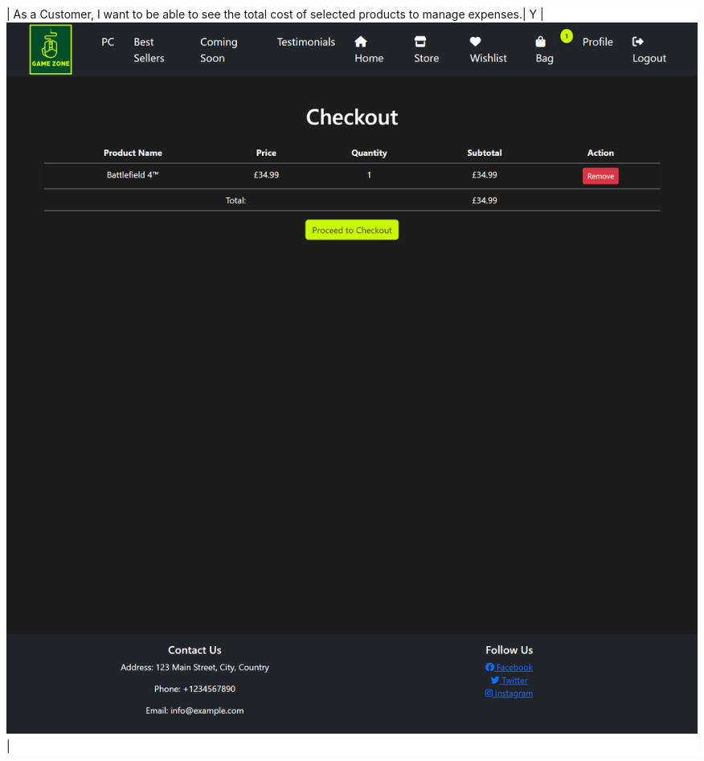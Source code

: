 | 	As a Customer, I want to be able to see the total cost of selected products to manage expenses.| Y | ![My Orders](documentation/features/checkout.png) |